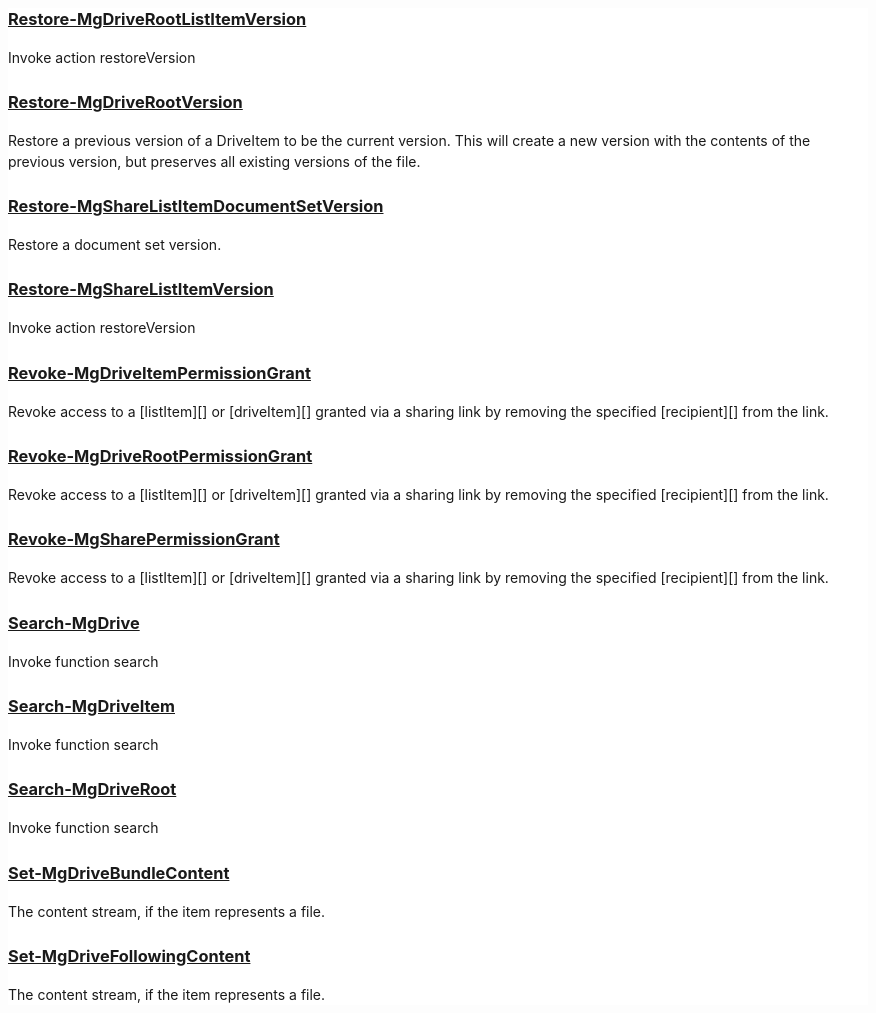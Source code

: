 ### [Restore-MgDriveRootListItemVersion](Restore-MgDriveRootListItemVersion.md)
Invoke action restoreVersion

### [Restore-MgDriveRootVersion](Restore-MgDriveRootVersion.md)
Restore a previous version of a DriveItem to be the current version.
This will create a new version with the contents of the previous version, but preserves all existing versions of the file.

### [Restore-MgShareListItemDocumentSetVersion](Restore-MgShareListItemDocumentSetVersion.md)
Restore a document set version.

### [Restore-MgShareListItemVersion](Restore-MgShareListItemVersion.md)
Invoke action restoreVersion

### [Revoke-MgDriveItemPermissionGrant](Revoke-MgDriveItemPermissionGrant.md)
Revoke access to a [listItem][] or [driveItem][] granted via a sharing link by removing the specified [recipient][] from the link.

### [Revoke-MgDriveRootPermissionGrant](Revoke-MgDriveRootPermissionGrant.md)
Revoke access to a [listItem][] or [driveItem][] granted via a sharing link by removing the specified [recipient][] from the link.

### [Revoke-MgSharePermissionGrant](Revoke-MgSharePermissionGrant.md)
Revoke access to a [listItem][] or [driveItem][] granted via a sharing link by removing the specified [recipient][] from the link.

### [Search-MgDrive](Search-MgDrive.md)
Invoke function search

### [Search-MgDriveItem](Search-MgDriveItem.md)
Invoke function search

### [Search-MgDriveRoot](Search-MgDriveRoot.md)
Invoke function search

### [Set-MgDriveBundleContent](Set-MgDriveBundleContent.md)
The content stream, if the item represents a file.

### [Set-MgDriveFollowingContent](Set-MgDriveFollowingContent.md)
The content stream, if the item represents a file.
